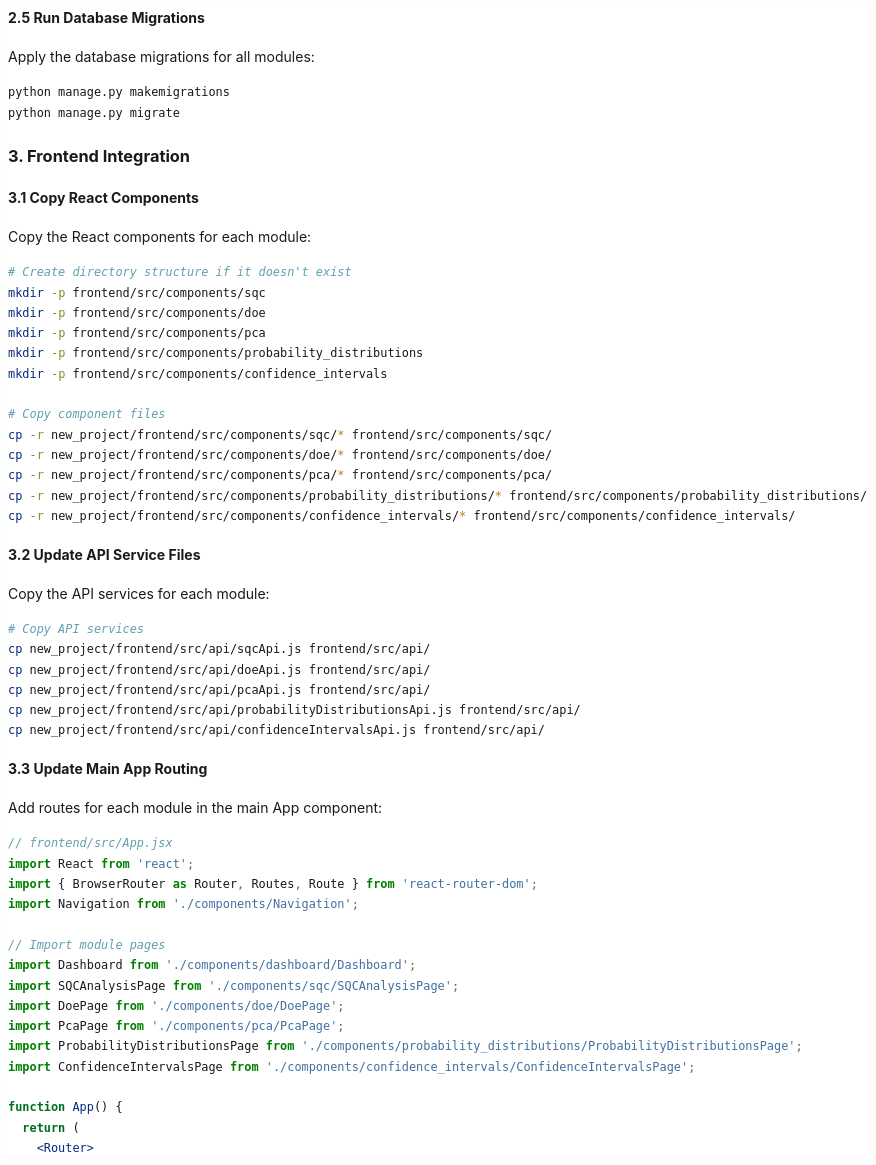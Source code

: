 #### 2.5 Run Database Migrations

Apply the database migrations for all modules:

```bash
python manage.py makemigrations
python manage.py migrate
```

### 3. Frontend Integration

#### 3.1 Copy React Components

Copy the React components for each module:

```bash
# Create directory structure if it doesn't exist
mkdir -p frontend/src/components/sqc
mkdir -p frontend/src/components/doe
mkdir -p frontend/src/components/pca
mkdir -p frontend/src/components/probability_distributions
mkdir -p frontend/src/components/confidence_intervals

# Copy component files
cp -r new_project/frontend/src/components/sqc/* frontend/src/components/sqc/
cp -r new_project/frontend/src/components/doe/* frontend/src/components/doe/
cp -r new_project/frontend/src/components/pca/* frontend/src/components/pca/
cp -r new_project/frontend/src/components/probability_distributions/* frontend/src/components/probability_distributions/
cp -r new_project/frontend/src/components/confidence_intervals/* frontend/src/components/confidence_intervals/
```

#### 3.2 Update API Service Files

Copy the API services for each module:

```bash
# Copy API services
cp new_project/frontend/src/api/sqcApi.js frontend/src/api/
cp new_project/frontend/src/api/doeApi.js frontend/src/api/
cp new_project/frontend/src/api/pcaApi.js frontend/src/api/
cp new_project/frontend/src/api/probabilityDistributionsApi.js frontend/src/api/
cp new_project/frontend/src/api/confidenceIntervalsApi.js frontend/src/api/
```

#### 3.3 Update Main App Routing

Add routes for each module in the main App component:

```jsx
// frontend/src/App.jsx
import React from 'react';
import { BrowserRouter as Router, Routes, Route } from 'react-router-dom';
import Navigation from './components/Navigation';

// Import module pages
import Dashboard from './components/dashboard/Dashboard';
import SQCAnalysisPage from './components/sqc/SQCAnalysisPage';
import DoePage from './components/doe/DoePage';
import PcaPage from './components/pca/PcaPage';
import ProbabilityDistributionsPage from './components/probability_distributions/ProbabilityDistributionsPage';
import ConfidenceIntervalsPage from './components/confidence_intervals/ConfidenceIntervalsPage';

function App() {
  return (
    <Router>
```